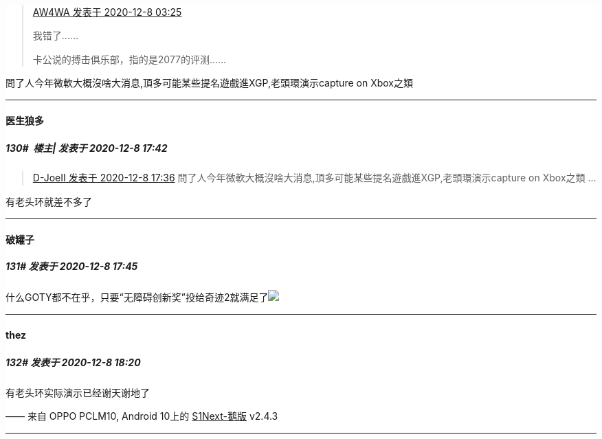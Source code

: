 

<blockquote><a href="httphttps://bbs.saraba1st.com/2b/forum.php?mod=redirect&amp;goto=findpost&amp;pid=49645765&amp;ptid=1961524" target="_blank">AW4WA 发表于 2020-12-8 03:25</a>

我错了……

卡公说的搏击俱乐部，指的是2077的评测……</blockquote>
問了人今年微軟大概沒啥大消息,頂多可能某些提名遊戲進XGP,老頭環演示capture on Xbox之類







*****

####  医生狼多  
##### 130#         楼主| 发表于 2020-12-8 17:42



<blockquote><a href="httphttps://bbs.saraba1st.com/2b/forum.php?mod=redirect&amp;goto=findpost&amp;pid=49651893&amp;ptid=1961524" target="_blank">D-JoeII 发表于 2020-12-8 17:36</a>
問了人今年微軟大概沒啥大消息,頂多可能某些提名遊戲進XGP,老頭環演示capture on Xbox之類 ...</blockquote>
有老头环就差不多了







*****

####  破罐子  
##### 131#       发表于 2020-12-8 17:45




什么GOTY都不在乎，只要“无障碍创新奖”投给奇迹2就满足了<img src="https://static.saraba1st.com/image/smiley/face2017/067.png" referrerpolicy="no-referrer">







*****

####  thez  
##### 132#       发表于 2020-12-8 18:20




有老头环实际演示已经谢天谢地了

—— 来自 OPPO PCLM10, Android 10上的 [S1Next-鹅版](https://github.com/ykrank/S1-Next/releases) v2.4.3







*****
